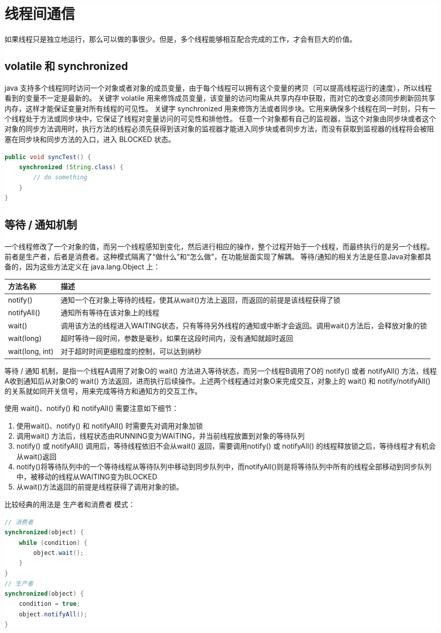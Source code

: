# 线程间通信
如果线程只是独立地运行，那么可以做的事很少。但是，多个线程能够相互配合完成的工作，才会有巨大的价值。
## volatile 和 synchronized
java 支持多个线程同时访问一个对象或者对象的成员变量，由于每个线程可以拥有这个变量的拷贝（可以提高线程运行的速度），所以线程看到的变量不一定是最新的。
关键字 volatile 用来修饰成员变量，该变量的访问均需从共享内存中获取，而对它的改变必须同步刷新回共享内存，这样才能保证变量对所有线程的可见性。
关键字 synchronized 用来修饰方法或者同步块。它用来确保多个线程在同一时刻，只有一个线程处于方法或同步块中，它保证了线程对变量访问的可见性和排他性。
任意一个对象都有自己的监视器，当这个对象由同步块或者这个对象的同步方法调用时，执行方法的线程必须先获得到该对象的监视器才能进入同步块或者同步方法，而没有获取到监视器的线程将会被阻塞在同步块和同步方法的入口，进入 BLOCKED 状态。
```java
public void syncTest() {
    synchronized (String.class) {
        // do something
    }
}
```

## 等待 / 通知机制
一个线程修改了一个对象的值，而另一个线程感知到变化，然后进行相应的操作，整个过程开始于一个线程，而最终执行的是另一个线程。前者是生产者，后者是消费者。这种模式隔离了“做什么”和“怎么做”，在功能层面实现了解耦。
等待/通知的相关方法是任意Java对象都具备的，因为这些方法定义在 java.lang.Object 上：

方法名称     |  描述 
:-----------|:-------------
notify()    | 通知一个在对象上等待的线程，使其从wait()方法上返回，而返回的前提是该线程获得了锁
notifyAll() | 通知所有等待在该对象上的线程
wait()      | 调用该方法的线程进入WAITING状态，只有等待另外线程的通知或中断才会返回。调用wait()方法后，会释放对象的锁
wait(long)  | 超时等待一段时间，参数是毫秒，如果在这段时间内，没有通知就超时返回
wait(long, int) | 对于超时时间更细粒度的控制，可以达到纳秒

等待 / 通知 机制，是指一个线程A调用了对象O的 wait() 方法进入等待状态，而另一个线程B调用了O的 notify() 或者 notifyAll() 方法，线程A收到通知后从对象O的 wait() 方法返回，进而执行后续操作。上述两个线程通过对象O来完成交互，对象上的 wait() 和 notify/notifyAll() 的关系就如同开关信号，用来完成等待方和通知方的交互工作。

使用 wait()、notify() 和 notifyAll() 需要注意如下细节：
1. 使用wait()、notify() 和 notifyAll() 时需要先对调用对象加锁 
2. 调用wait() 方法后，线程状态由RUNNING变为WAITING，并当前线程放置到对象的等待队列
3. notify() 或 notifyAll() 调用后，等待线程依旧不会从wait() 返回，需要调用notify()  或 notifyAll() 的线程释放锁之后，等待线程才有机会从wait()返回
4. notify()将等待队列中的一个等待线程从等待队列中移动到同步队列中，而notifyAll()则是将等待队列中所有的线程全部移动到同步队列中，被移动的线程从WAITING变为BLOCKED
5. 从wait()方法返回的前提是线程获得了调用对象的锁。

比较经典的用法是 生产者和消费者 模式：
```java
// 消费者
synchronized(object) {
    while (condition) {
        object.wait();
    }
}
// 生产者
synchronized(object) {
    condition = true;
    object.notifyAll();
}
```
